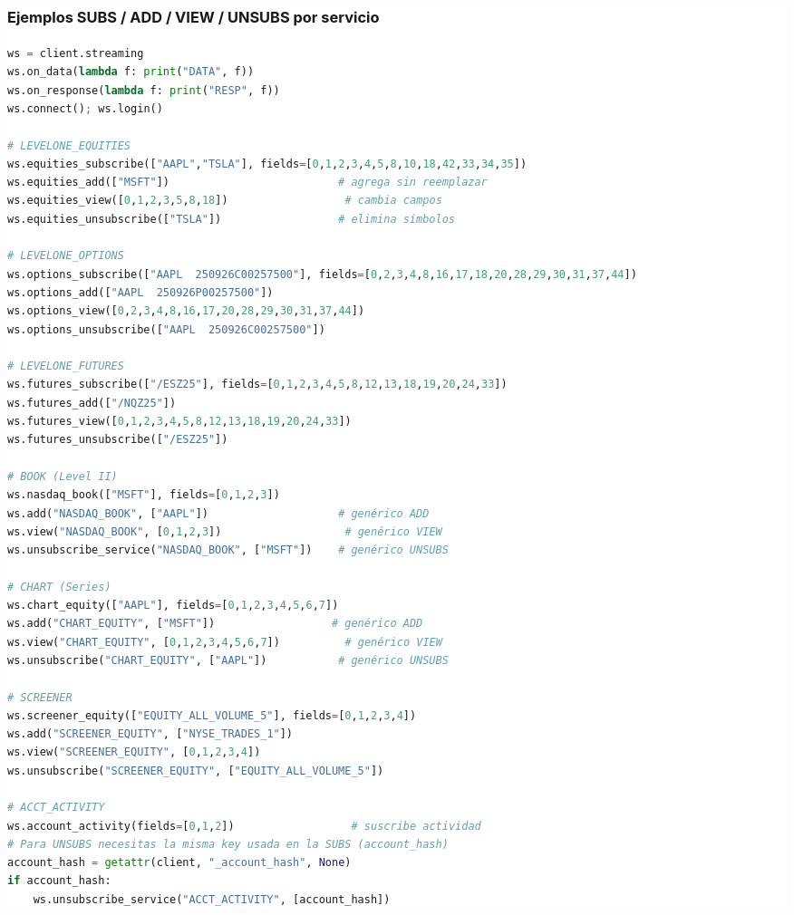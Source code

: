 ### Ejemplos SUBS / ADD / VIEW / UNSUBS por servicio

```python
ws = client.streaming
ws.on_data(lambda f: print("DATA", f))
ws.on_response(lambda f: print("RESP", f))
ws.connect(); ws.login()

# LEVELONE_EQUITIES
ws.equities_subscribe(["AAPL","TSLA"], fields=[0,1,2,3,4,5,8,10,18,42,33,34,35])
ws.equities_add(["MSFT"])                          # agrega sin reemplazar
ws.equities_view([0,1,2,3,5,8,18])                  # cambia campos
ws.equities_unsubscribe(["TSLA"])                  # elimina símbolos

# LEVELONE_OPTIONS
ws.options_subscribe(["AAPL  250926C00257500"], fields=[0,2,3,4,8,16,17,18,20,28,29,30,31,37,44])
ws.options_add(["AAPL  250926P00257500"])
ws.options_view([0,2,3,4,8,16,17,20,28,29,30,31,37,44])
ws.options_unsubscribe(["AAPL  250926C00257500"])

# LEVELONE_FUTURES
ws.futures_subscribe(["/ESZ25"], fields=[0,1,2,3,4,5,8,12,13,18,19,20,24,33])
ws.futures_add(["/NQZ25"]) 
ws.futures_view([0,1,2,3,4,5,8,12,13,18,19,20,24,33])
ws.futures_unsubscribe(["/ESZ25"])

# BOOK (Level II)
ws.nasdaq_book(["MSFT"], fields=[0,1,2,3])
ws.add("NASDAQ_BOOK", ["AAPL"])                    # genérico ADD
ws.view("NASDAQ_BOOK", [0,1,2,3])                   # genérico VIEW
ws.unsubscribe_service("NASDAQ_BOOK", ["MSFT"])    # genérico UNSUBS

# CHART (Series)
ws.chart_equity(["AAPL"], fields=[0,1,2,3,4,5,6,7])
ws.add("CHART_EQUITY", ["MSFT"])                  # genérico ADD
ws.view("CHART_EQUITY", [0,1,2,3,4,5,6,7])          # genérico VIEW
ws.unsubscribe("CHART_EQUITY", ["AAPL"])           # genérico UNSUBS

# SCREENER
ws.screener_equity(["EQUITY_ALL_VOLUME_5"], fields=[0,1,2,3,4])
ws.add("SCREENER_EQUITY", ["NYSE_TRADES_1"])      
ws.view("SCREENER_EQUITY", [0,1,2,3,4])
ws.unsubscribe("SCREENER_EQUITY", ["EQUITY_ALL_VOLUME_5"]) 

# ACCT_ACTIVITY
ws.account_activity(fields=[0,1,2])                  # suscribe actividad
# Para UNSUBS necesitas la misma key usada en la SUBS (account_hash)
account_hash = getattr(client, "_account_hash", None)
if account_hash:
    ws.unsubscribe_service("ACCT_ACTIVITY", [account_hash])
```
